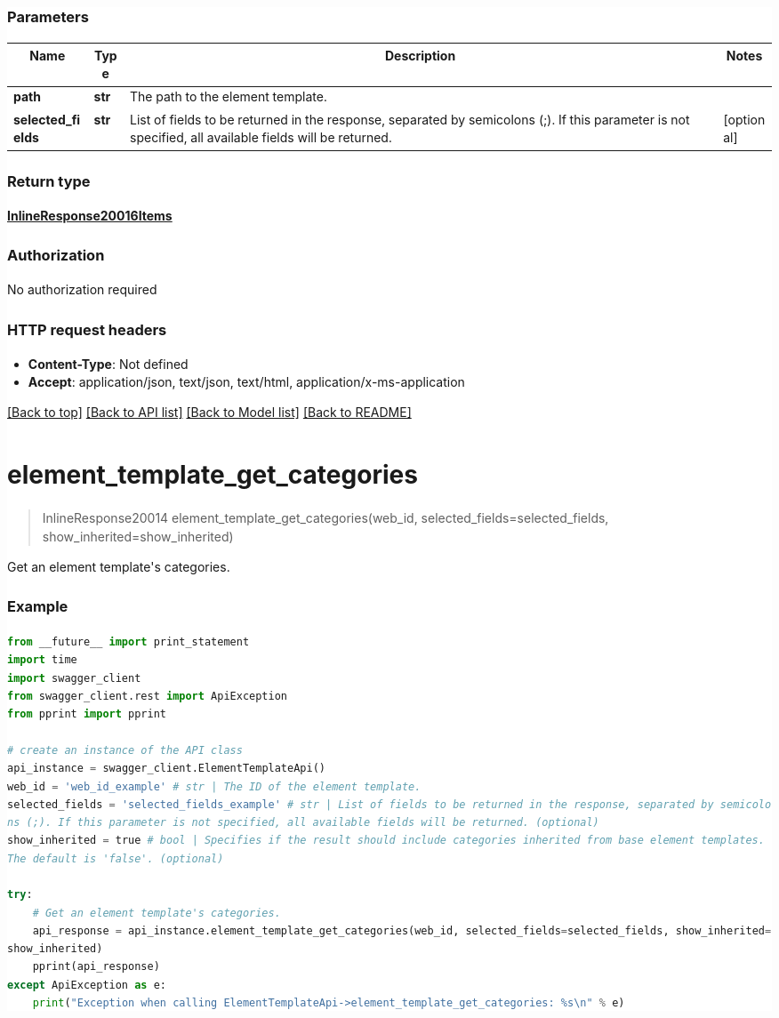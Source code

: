 ### Parameters

Name | Type | Description  | Notes
------------- | ------------- | ------------- | -------------
 **path** | **str**| The path to the element template. | 
 **selected_fields** | **str**| List of fields to be returned in the response, separated by semicolons (;). If this parameter is not specified, all available fields will be returned. | [optional] 

### Return type

[**InlineResponse20016Items**](InlineResponse20016Items.md)

### Authorization

No authorization required

### HTTP request headers

 - **Content-Type**: Not defined
 - **Accept**: application/json, text/json, text/html, application/x-ms-application

[[Back to top]](#) [[Back to API list]](../README.md#documentation-for-api-endpoints) [[Back to Model list]](../README.md#documentation-for-models) [[Back to README]](../README.md)

# **element_template_get_categories**
> InlineResponse20014 element_template_get_categories(web_id, selected_fields=selected_fields, show_inherited=show_inherited)

Get an element template's categories.

### Example 
```python
from __future__ import print_statement
import time
import swagger_client
from swagger_client.rest import ApiException
from pprint import pprint

# create an instance of the API class
api_instance = swagger_client.ElementTemplateApi()
web_id = 'web_id_example' # str | The ID of the element template.
selected_fields = 'selected_fields_example' # str | List of fields to be returned in the response, separated by semicolons (;). If this parameter is not specified, all available fields will be returned. (optional)
show_inherited = true # bool | Specifies if the result should include categories inherited from base element templates. The default is 'false'. (optional)

try: 
    # Get an element template's categories.
    api_response = api_instance.element_template_get_categories(web_id, selected_fields=selected_fields, show_inherited=show_inherited)
    pprint(api_response)
except ApiException as e:
    print("Exception when calling ElementTemplateApi->element_template_get_categories: %s\n" % e)
```
